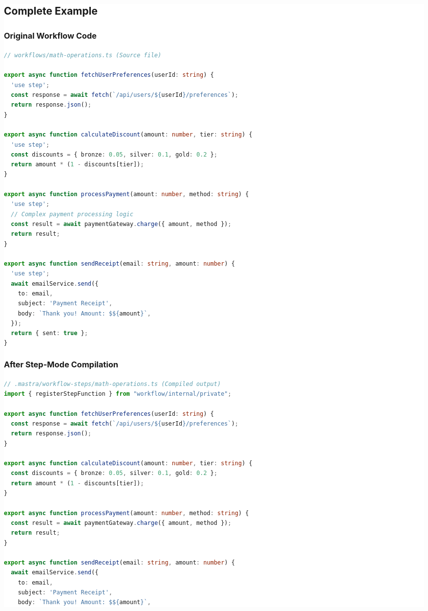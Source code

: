 ## Complete Example

### Original Workflow Code

```typescript
// workflows/math-operations.ts (Source file)

export async function fetchUserPreferences(userId: string) {
  'use step';
  const response = await fetch(`/api/users/${userId}/preferences`);
  return response.json();
}

export async function calculateDiscount(amount: number, tier: string) {
  'use step';
  const discounts = { bronze: 0.05, silver: 0.1, gold: 0.2 };
  return amount * (1 - discounts[tier]);
}

export async function processPayment(amount: number, method: string) {
  'use step';
  // Complex payment processing logic
  const result = await paymentGateway.charge({ amount, method });
  return result;
}

export async function sendReceipt(email: string, amount: number) {
  'use step';
  await emailService.send({
    to: email,
    subject: 'Payment Receipt',
    body: `Thank you! Amount: $${amount}`,
  });
  return { sent: true };
}
```

### After Step-Mode Compilation

```typescript
// .mastra/workflow-steps/math-operations.ts (Compiled output)
import { registerStepFunction } from "workflow/internal/private";

export async function fetchUserPreferences(userId: string) {
  const response = await fetch(`/api/users/${userId}/preferences`);
  return response.json();
}

export async function calculateDiscount(amount: number, tier: string) {
  const discounts = { bronze: 0.05, silver: 0.1, gold: 0.2 };
  return amount * (1 - discounts[tier]);
}

export async function processPayment(amount: number, method: string) {
  const result = await paymentGateway.charge({ amount, method });
  return result;
}

export async function sendReceipt(email: string, amount: number) {
  await emailService.send({
    to: email,
    subject: 'Payment Receipt',
    body: `Thank you! Amount: $${amount}`,
```